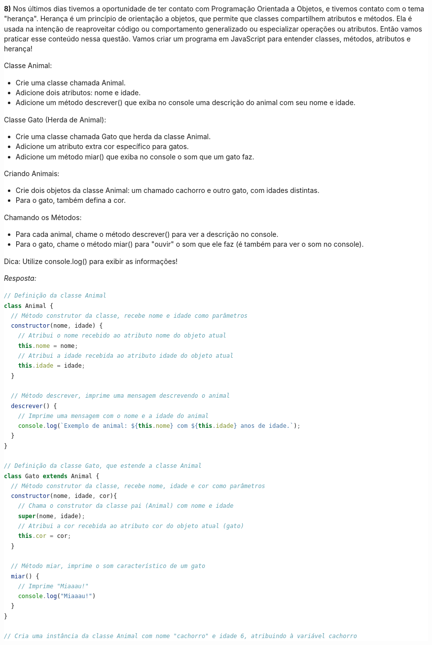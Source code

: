 **8)** Nos últimos dias tivemos a oportunidade de ter contato com Programação Orientada a Objetos, e tivemos contato com o tema "herança". Herança é um princípio de orientação a objetos, que permite que classes compartilhem atributos e métodos. Ela é usada na intenção de reaproveitar código ou comportamento generalizado ou especializar operações ou atributos. Então vamos praticar esse conteúdo nessa questão.
Vamos criar um programa em JavaScript para entender classes, métodos, atributos e herança!

Classe Animal:
- Crie uma classe chamada Animal.
- Adicione dois atributos: nome e idade.
- Adicione um método descrever() que exiba no console uma descrição do animal com seu nome e idade.

Classe Gato (Herda de Animal):
- Crie uma classe chamada Gato que herda da classe Animal.
- Adicione um atributo extra cor específico para gatos.
- Adicione um método miar() que exiba no console o som que um gato faz.

Criando Animais:
- Crie dois objetos da classe Animal: um chamado cachorro e outro gato, com idades distintas.
- Para o gato, também defina a cor.

Chamando os Métodos:
- Para cada animal, chame o método descrever() para ver a descrição no console.
- Para o gato, chame o método miar() para "ouvir" o som que ele faz (é também para ver o som no console).

Dica: Utilize console.log() para exibir as informações!

*Resposta:*
```javascript
// Definição da classe Animal
class Animal {
  // Método construtor da classe, recebe nome e idade como parâmetros
  constructor(nome, idade) {
    // Atribui o nome recebido ao atributo nome do objeto atual
    this.nome = nome;
    // Atribui a idade recebida ao atributo idade do objeto atual
    this.idade = idade;
  }

  // Método descrever, imprime uma mensagem descrevendo o animal
  descrever() {
    // Imprime uma mensagem com o nome e a idade do animal
    console.log(`Exemplo de animal: ${this.nome} com ${this.idade} anos de idade.`);
  }
}

// Definição da classe Gato, que estende a classe Animal
class Gato extends Animal {
  // Método construtor da classe, recebe nome, idade e cor como parâmetros
  constructor(nome, idade, cor){
    // Chama o construtor da classe pai (Animal) com nome e idade
    super(nome, idade);
    // Atribui a cor recebida ao atributo cor do objeto atual (gato)
    this.cor = cor;
  }
  
  // Método miar, imprime o som característico de um gato
  miar() {
    // Imprime "Miaaau!"
    console.log("Miaaau!")
  }
}

// Cria uma instância da classe Animal com nome "cachorro" e idade 6, atribuindo à variável cachorro
```